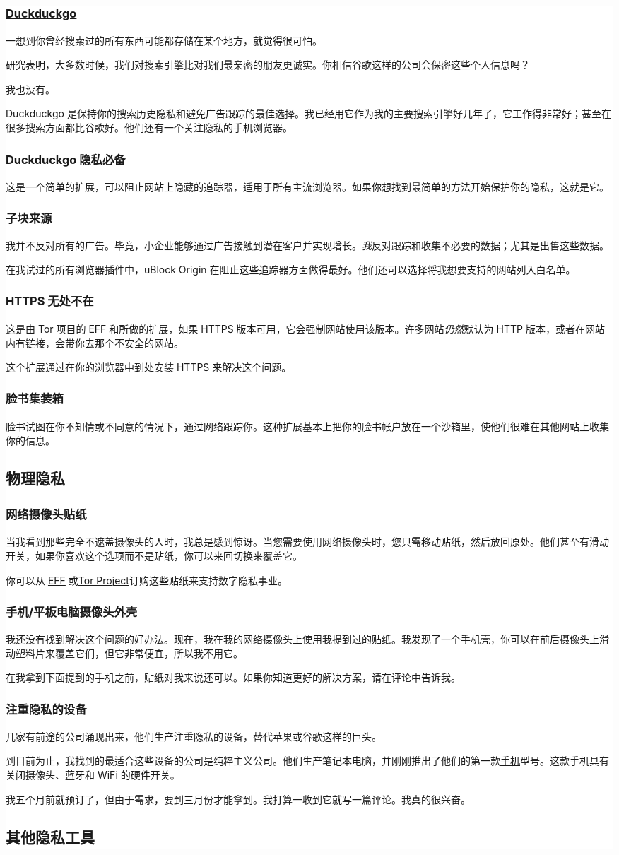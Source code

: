 ### [Duckduckgo](https://duckduckgo.com/)

一想到你曾经搜索过的所有东西可能都存储在某个地方，就觉得很可怕。

研究表明，大多数时候，我们对搜索引擎比对我们最亲密的朋友更诚实。你相信谷歌这样的公司会保密这些个人信息吗？

我也没有。

Duckduckgo 是保持你的搜索历史隐私和避免广告跟踪的最佳选择。我已经用它作为我的主要搜索引擎好几年了，它工作得非常好；甚至在很多搜索方面都比谷歌好。他们还有一个关注隐私的手机浏览器。

### Duckduckgo 隐私必备

这是一个简单的扩展，可以阻止网站上隐藏的追踪器，适用于所有主流浏览器。如果你想找到最简单的方法开始保护你的隐私，这就是它。

### 子块来源

我并不反对所有的广告。毕竟，小企业能够通过广告接触到潜在客户并实现增长。*我*反对跟踪和收集不必要的数据；尤其是出售这些数据。

在我试过的所有浏览器插件中，uBlock Origin 在阻止这些追踪器方面做得最好。他们还可以选择将我想要支持的网站列入白名单。

### HTTPS 无处不在

这是由 Tor 项目的 [EFF](https://www.eff.org) 和[所做的扩展，如果 HTTPS 版本可用，它会强制网站使用该版本。许多网站*仍然*默认为 HTTP 版本，或者在网站内有链接，会带你去那个不安全的网站。](https://www.torproject.org/)

这个扩展通过在你的浏览器中到处安装 HTTPS 来解决这个问题。

### 脸书集装箱

脸书试图在你不知情或不同意的情况下，通过网络跟踪你。这种扩展基本上把你的脸书帐户放在一个沙箱里，使他们很难在其他网站上收集你的信息。

## 物理隐私

### 网络摄像头贴纸

当我看到那些完全不遮盖摄像头的人时，我总是感到惊讶。当您需要使用网络摄像头时，您只需移动贴纸，然后放回原处。他们甚至有滑动开关，如果你喜欢这个选项而不是贴纸，你可以来回切换来覆盖它。

你可以从 [EFF](https://supporters.eff.org/shop/stickers) 或[Tor Project](https://donate.torproject.org/)订购这些贴纸来支持数字隐私事业。

### 手机/平板电脑摄像头外壳

我还没有找到解决这个问题的好办法。现在，我在我的网络摄像头上使用我提到过的贴纸。我发现了一个手机壳，你可以在前后摄像头上滑动塑料片来覆盖它们，但它非常便宜，所以我不用它。

在我拿到下面提到的手机之前，贴纸对我来说还可以。如果你知道更好的解决方案，请在评论中告诉我。

### 注重隐私的设备

几家有前途的公司涌现出来，他们生产注重隐私的设备，替代苹果或谷歌这样的巨头。

到目前为止，我找到的最适合这些设备的公司是纯粹主义公司。他们生产笔记本电脑，并刚刚推出了他们的第一款[手机](https://puri.sm/products/librem-5/)型号。这款手机具有关闭摄像头、蓝牙和 WiFi 的硬件开关。

我五个月前就预订了，但由于需求，要到三月份才能拿到。我打算一收到它就写一篇评论。我真的很兴奋。

## 其他隐私工具
